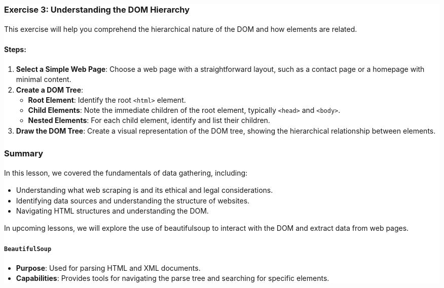 ### Exercise 3: Understanding the DOM Hierarchy
This exercise will help you comprehend the hierarchical nature of the DOM and how elements are related.

#### Steps:
1. **Select a Simple Web Page**: Choose a web page with a straightforward layout, such as a contact page or a homepage with minimal content.
2. **Create a DOM Tree**:
    - **Root Element**: Identify the root `<html>` element.
    - **Child Elements**: Note the immediate children of the root element, typically `<head>` and `<body>`.
    - **Nested Elements**: For each child element, identify and list their children.
3. **Draw the DOM Tree**: Create a visual representation of the DOM tree, showing the hierarchical relationship between elements.


### Summary
In this lesson, we covered the fundamentals of data gathering, including:
- Understanding what web scraping is and its ethical and legal considerations.
- Identifying data sources and understanding the structure of websites.
- Navigating HTML structures and understanding the DOM.

In upcoming lessons, we will explore the use of beautifulsoup to interact with the DOM and extract data from web pages.

#### `BeautifulSoup`
- **Purpose**: Used for parsing HTML and XML documents.
- **Capabilities**: Provides tools for navigating the parse tree and searching for specific
elements.